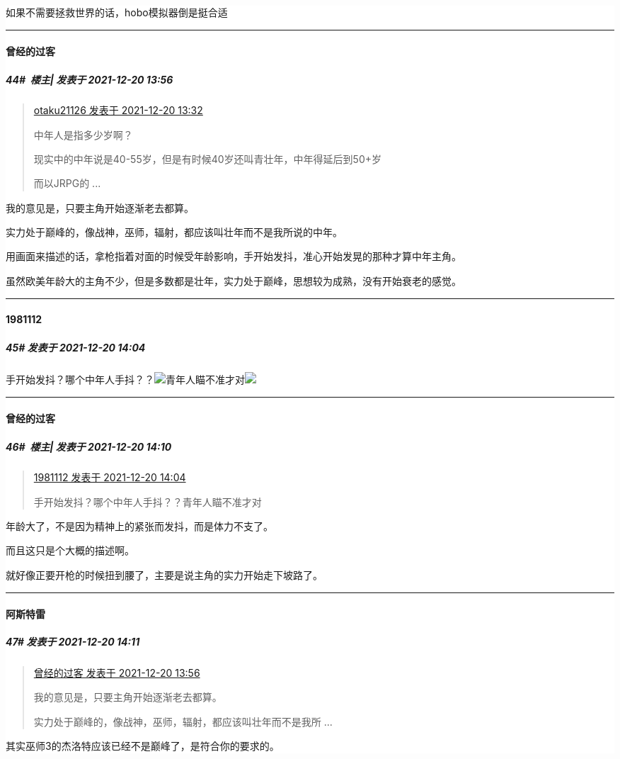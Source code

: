 如果不需要拯救世界的话，hobo模拟器倒是挺合适

*****

####  曾经的过客  
##### 44#         楼主| 发表于 2021-12-20 13:56

<blockquote><a href="httphttps://bbs.saraba1st.com/2b/forum.php?mod=redirect&amp;goto=findpost&amp;pid=54014147&amp;ptid=2043554" target="_blank">otaku21126 发表于 2021-12-20 13:32</a>

中年人是指多少岁啊？

现实中的中年说是40-55岁，但是有时候40岁还叫青壮年，中年得延后到50+岁

而以JRPG的 ...</blockquote>
我的意见是，只要主角开始逐渐老去都算。

实力处于巅峰的，像战神，巫师，辐射，都应该叫壮年而不是我所说的中年。

用画面来描述的话，拿枪指着对面的时候受年龄影响，手开始发抖，准心开始发晃的那种才算中年主角。

虽然欧美年龄大的主角不少，但是多数都是壮年，实力处于巅峰，思想较为成熟，没有开始衰老的感觉。

*****

####  1981112  
##### 45#       发表于 2021-12-20 14:04

手开始发抖？哪个中年人手抖？？<img src="https://static.saraba1st.com/image/smiley/face2017/004.gif" referrerpolicy="no-referrer">青年人瞄不准才对<img src="https://static.saraba1st.com/image/smiley/face2017/067.png" referrerpolicy="no-referrer">

*****

####  曾经的过客  
##### 46#         楼主| 发表于 2021-12-20 14:10

<blockquote><a href="httphttps://bbs.saraba1st.com/2b/forum.php?mod=redirect&amp;goto=findpost&amp;pid=54014572&amp;ptid=2043554" target="_blank">1981112 发表于 2021-12-20 14:04</a>

手开始发抖？哪个中年人手抖？？青年人瞄不准才对</blockquote>
年龄大了，不是因为精神上的紧张而发抖，而是体力不支了。

而且这只是个大概的描述啊。

就好像正要开枪的时候扭到腰了，主要是说主角的实力开始走下坡路了。

*****

####  阿斯特雷  
##### 47#       发表于 2021-12-20 14:11

<blockquote><a href="httphttps://bbs.saraba1st.com/2b/forum.php?mod=redirect&amp;goto=findpost&amp;pid=54014452&amp;ptid=2043554" target="_blank">曾经的过客 发表于 2021-12-20 13:56</a>

我的意见是，只要主角开始逐渐老去都算。

实力处于巅峰的，像战神，巫师，辐射，都应该叫壮年而不是我所 ...</blockquote>
其实巫师3的杰洛特应该已经不是巅峰了，是符合你的要求的。
